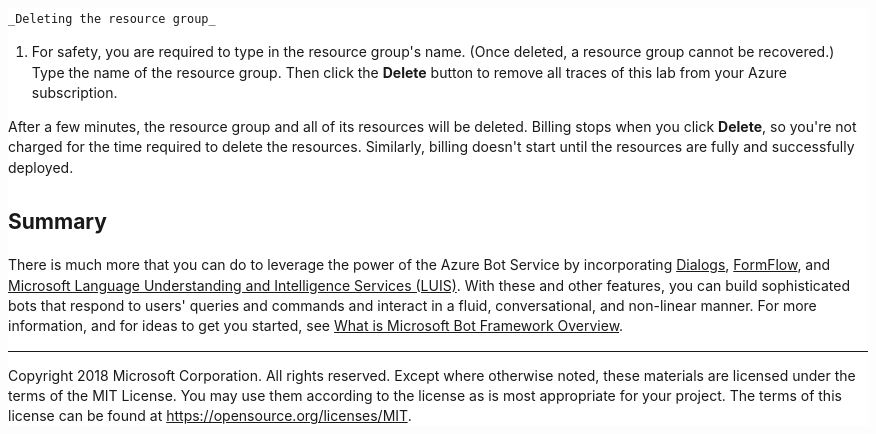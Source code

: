     _Deleting the resource group_

1. For safety, you are required to type in the resource group's name. (Once deleted, a resource group cannot be recovered.) Type the name of the resource group. Then click the **Delete** button to remove all traces of this lab from your Azure subscription.

After a few minutes, the resource group and all of its resources will be deleted. Billing stops when you click **Delete**, so you're not charged for the time required to delete the resources. Similarly, billing doesn't start until the resources are fully and successfully deployed.

<a name="Summary"></a>
## Summary ##

There is much more that you can do to leverage the power of the Azure Bot Service by incorporating [Dialogs](http://aihelpwebsite.com/Blog/EntryId/9/Introduction-To-Using-Dialogs-With-The-Microsoft-Bot-Framework), [FormFlow](https://blogs.msdn.microsoft.com/uk_faculty_connection/2016/07/14/building-a-microsoft-bot-using-microsoft-bot-framework-using-formflow/?WT.mc_id=academiccontent-github-cxa), and [Microsoft Language Understanding and Intelligence Services (LUIS)](https://docs.botframework.com/node/builder/guides/understanding-natural-language/?WT.mc_id=academiccontent-github-cxa). With these and other features, you can build sophisticated bots that respond to users' queries and commands and interact in a fluid, conversational, and non-linear manner. For more information, and for ideas to get you started, see [What is Microsoft Bot Framework Overview](https://blogs.msdn.microsoft.com/uk_faculty_connection/2016/04/05/what-is-microsoft-bot-framework-overview/?WT.mc_id=academiccontent-github-cxa).

----

Copyright 2018 Microsoft Corporation. All rights reserved. Except where otherwise noted, these materials are licensed under the terms of the MIT License. You may use them according to the license as is most appropriate for your project. The terms of this license can be found at https://opensource.org/licenses/MIT.